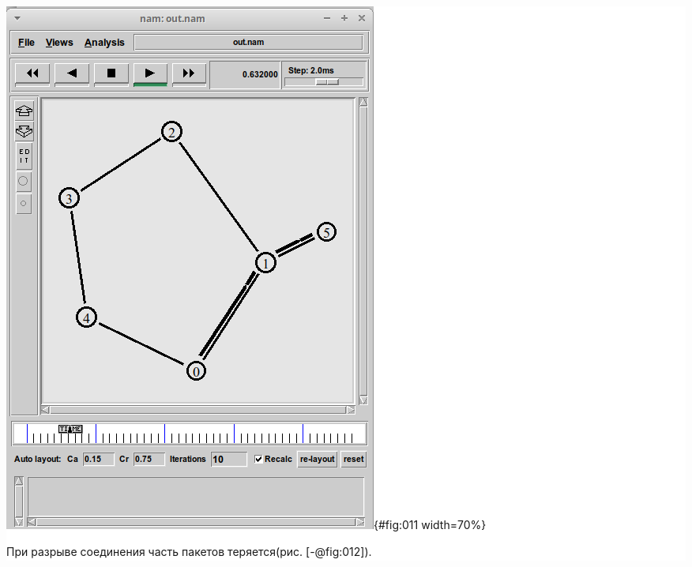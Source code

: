 ![Передача данных по кратчайшему пути сети](image/11.png){#fig:011 width=70%}

При разрыве соединения часть пакетов теряется(рис. [-@fig:012]).
